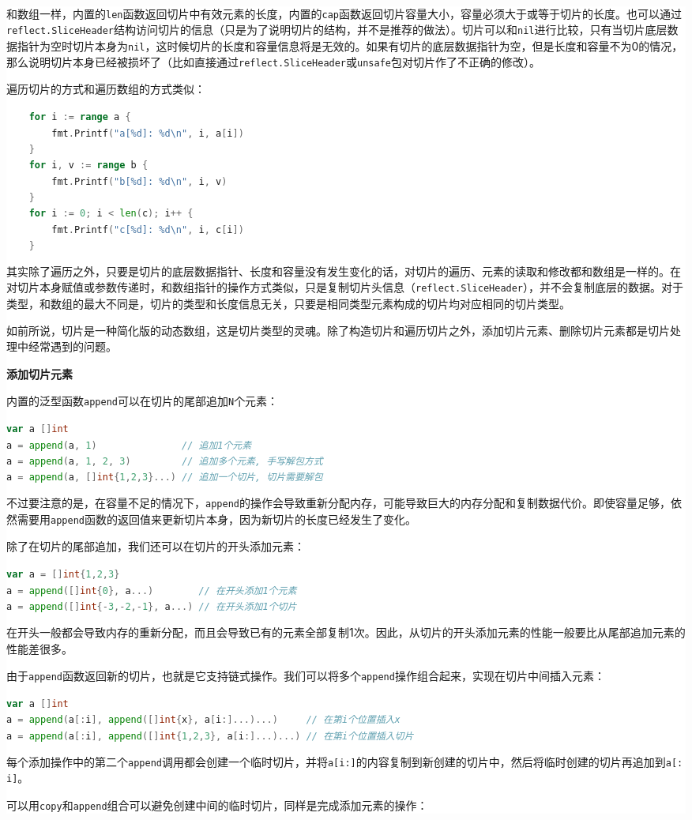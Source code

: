 和数组一样，内置的`len`函数返回切片中有效元素的长度，内置的`cap`函数返回切片容量大小，容量必须大于或等于切片的长度。也可以通过`reflect.SliceHeader`结构访问切片的信息（只是为了说明切片的结构，并不是推荐的做法）。切片可以和`nil`进行比较，只有当切片底层数据指针为空时切片本身为`nil`，这时候切片的长度和容量信息将是无效的。如果有切片的底层数据指针为空，但是长度和容量不为0的情况，那么说明切片本身已经被损坏了（比如直接通过`reflect.SliceHeader`或`unsafe`包对切片作了不正确的修改）。

遍历切片的方式和遍历数组的方式类似：

```go
	for i := range a {
		fmt.Printf("a[%d]: %d\n", i, a[i])
	}
	for i, v := range b {
		fmt.Printf("b[%d]: %d\n", i, v)
	}
	for i := 0; i < len(c); i++ {
		fmt.Printf("c[%d]: %d\n", i, c[i])
	}
```

其实除了遍历之外，只要是切片的底层数据指针、长度和容量没有发生变化的话，对切片的遍历、元素的读取和修改都和数组是一样的。在对切片本身赋值或参数传递时，和数组指针的操作方式类似，只是复制切片头信息（`reflect.SliceHeader`），并不会复制底层的数据。对于类型，和数组的最大不同是，切片的类型和长度信息无关，只要是相同类型元素构成的切片均对应相同的切片类型。

如前所说，切片是一种简化版的动态数组，这是切片类型的灵魂。除了构造切片和遍历切片之外，添加切片元素、删除切片元素都是切片处理中经常遇到的问题。


**添加切片元素**

内置的泛型函数`append`可以在切片的尾部追加`N`个元素：

```go
var a []int
a = append(a, 1)               // 追加1个元素
a = append(a, 1, 2, 3)         // 追加多个元素, 手写解包方式
a = append(a, []int{1,2,3}...) // 追加一个切片, 切片需要解包
```

不过要注意的是，在容量不足的情况下，`append`的操作会导致重新分配内存，可能导致巨大的内存分配和复制数据代价。即使容量足够，依然需要用`append`函数的返回值来更新切片本身，因为新切片的长度已经发生了变化。

除了在切片的尾部追加，我们还可以在切片的开头添加元素：

```go
var a = []int{1,2,3}
a = append([]int{0}, a...)        // 在开头添加1个元素
a = append([]int{-3,-2,-1}, a...) // 在开头添加1个切片
```

在开头一般都会导致内存的重新分配，而且会导致已有的元素全部复制1次。因此，从切片的开头添加元素的性能一般要比从尾部追加元素的性能差很多。

由于`append`函数返回新的切片，也就是它支持链式操作。我们可以将多个`append`操作组合起来，实现在切片中间插入元素：

```go
var a []int
a = append(a[:i], append([]int{x}, a[i:]...)...)     // 在第i个位置插入x
a = append(a[:i], append([]int{1,2,3}, a[i:]...)...) // 在第i个位置插入切片
```

每个添加操作中的第二个`append`调用都会创建一个临时切片，并将`a[i:]`的内容复制到新创建的切片中，然后将临时创建的切片再追加到`a[:i]`。

可以用`copy`和`append`组合可以避免创建中间的临时切片，同样是完成添加元素的操作：
